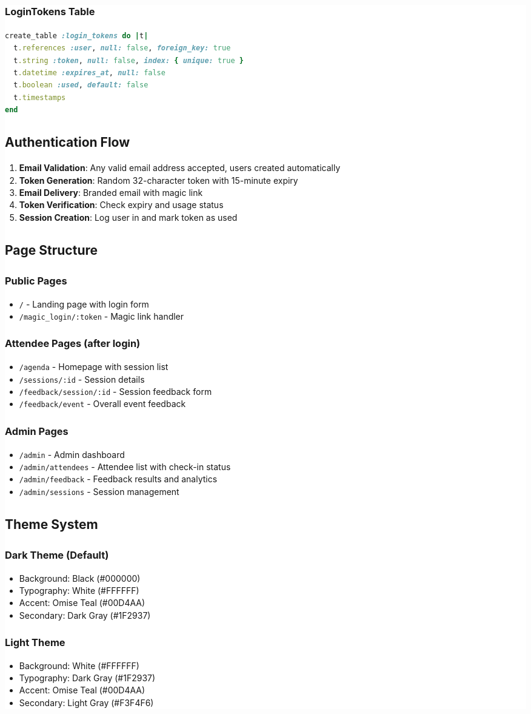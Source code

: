 ### LoginTokens Table
```ruby
create_table :login_tokens do |t|
  t.references :user, null: false, foreign_key: true
  t.string :token, null: false, index: { unique: true }
  t.datetime :expires_at, null: false
  t.boolean :used, default: false
  t.timestamps
end
```

## Authentication Flow

1. **Email Validation**: Any valid email address accepted, users created automatically
2. **Token Generation**: Random 32-character token with 15-minute expiry
3. **Email Delivery**: Branded email with magic link
4. **Token Verification**: Check expiry and usage status
5. **Session Creation**: Log user in and mark token as used

## Page Structure

### Public Pages
- `/` - Landing page with login form
- `/magic_login/:token` - Magic link handler

### Attendee Pages (after login)
- `/agenda` - Homepage with session list
- `/sessions/:id` - Session details
- `/feedback/session/:id` - Session feedback form
- `/feedback/event` - Overall event feedback

### Admin Pages
- `/admin` - Admin dashboard
- `/admin/attendees` - Attendee list with check-in status
- `/admin/feedback` - Feedback results and analytics
- `/admin/sessions` - Session management

## Theme System

### Dark Theme (Default)
- Background: Black (#000000)
- Typography: White (#FFFFFF)
- Accent: Omise Teal (#00D4AA)
- Secondary: Dark Gray (#1F2937)

### Light Theme
- Background: White (#FFFFFF)
- Typography: Dark Gray (#1F2937)
- Accent: Omise Teal (#00D4AA)
- Secondary: Light Gray (#F3F4F6)
